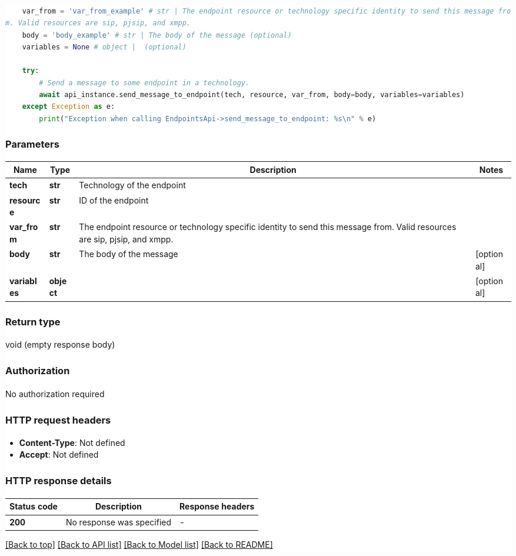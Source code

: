 ```python
    var_from = 'var_from_example' # str | The endpoint resource or technology specific identity to send this message from. Valid resources are sip, pjsip, and xmpp.
    body = 'body_example' # str | The body of the message (optional)
    variables = None # object |  (optional)

    try:
        # Send a message to some endpoint in a technology.
        await api_instance.send_message_to_endpoint(tech, resource, var_from, body=body, variables=variables)
    except Exception as e:
        print("Exception when calling EndpointsApi->send_message_to_endpoint: %s\n" % e)
```



### Parameters

Name | Type | Description  | Notes
------------- | ------------- | ------------- | -------------
 **tech** | **str**| Technology of the endpoint | 
 **resource** | **str**| ID of the endpoint | 
 **var_from** | **str**| The endpoint resource or technology specific identity to send this message from. Valid resources are sip, pjsip, and xmpp. | 
 **body** | **str**| The body of the message | [optional] 
 **variables** | **object**|  | [optional] 

### Return type

void (empty response body)

### Authorization

No authorization required

### HTTP request headers

 - **Content-Type**: Not defined
 - **Accept**: Not defined

### HTTP response details
| Status code | Description | Response headers |
|-------------|-------------|------------------|
**200** | No response was specified |  -  |

[[Back to top]](#) [[Back to API list]](../README.md#documentation-for-api-endpoints) [[Back to Model list]](../README.md#documentation-for-models) [[Back to README]](../README.md)

